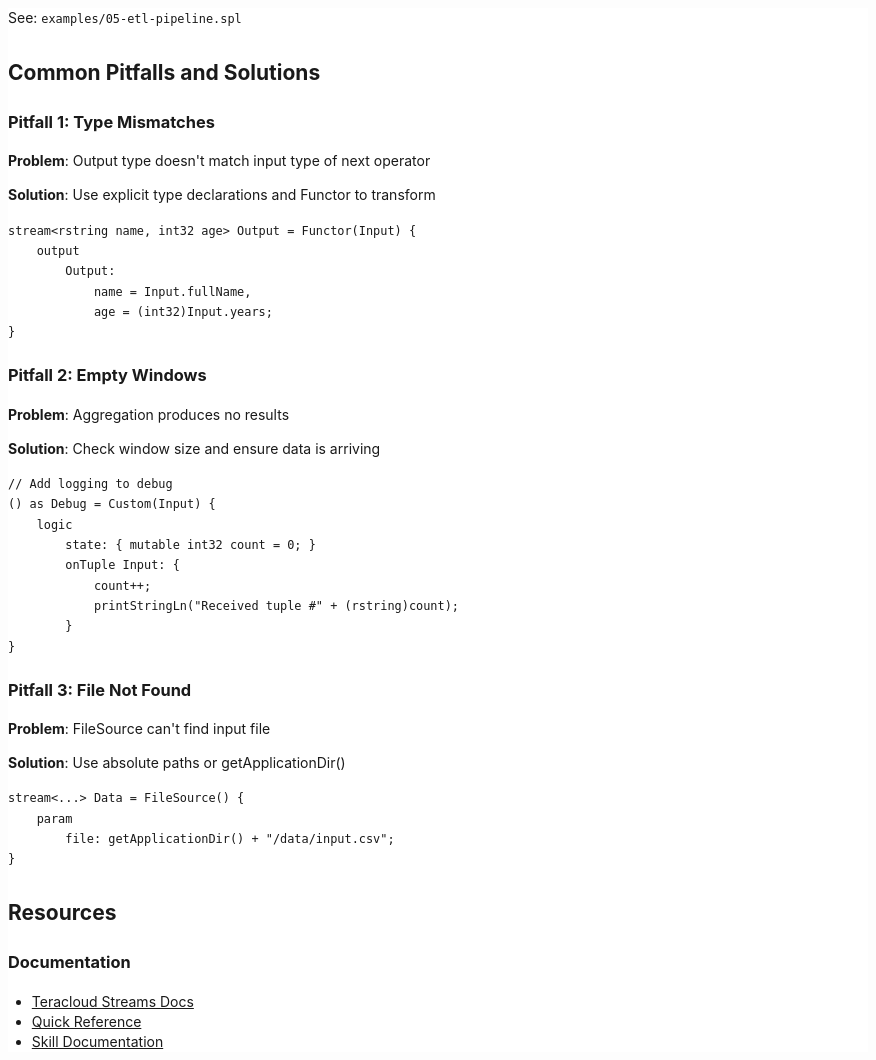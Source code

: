 See: `examples/05-etl-pipeline.spl`

## Common Pitfalls and Solutions

### Pitfall 1: Type Mismatches

**Problem**: Output type doesn't match input type of next operator

**Solution**: Use explicit type declarations and Functor to transform

```spl
stream<rstring name, int32 age> Output = Functor(Input) {
    output
        Output:
            name = Input.fullName,
            age = (int32)Input.years;
}
```

### Pitfall 2: Empty Windows

**Problem**: Aggregation produces no results

**Solution**: Check window size and ensure data is arriving

```spl
// Add logging to debug
() as Debug = Custom(Input) {
    logic
        state: { mutable int32 count = 0; }
        onTuple Input: {
            count++;
            printStringLn("Received tuple #" + (rstring)count);
        }
}
```

### Pitfall 3: File Not Found

**Problem**: FileSource can't find input file

**Solution**: Use absolute paths or getApplicationDir()

```spl
stream<...> Data = FileSource() {
    param
        file: getApplicationDir() + "/data/input.csv";
}
```

## Resources

### Documentation
- [Teracloud Streams Docs](https://doc.streams.teracloud.com/)
- [Quick Reference](QUICKREF.md)
- [Skill Documentation](README.md)
